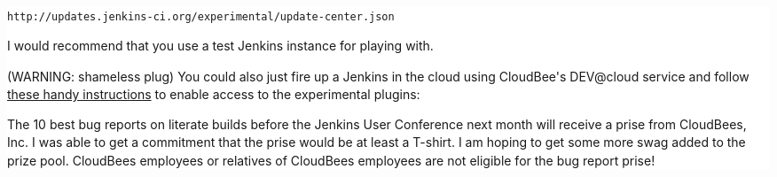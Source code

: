     http://updates.jenkins-ci.org/experimental/update-center.json

I would recommend that you use a test Jenkins instance for playing with.

(WARNING: shameless plug) You could also just fire up a Jenkins in the cloud using CloudBee's DEV@cloud service and follow [these handy instructions](http://developer-blog.cloudbees.com/2013/09/how-to-try-literate-builds-on-devcloud.html) to enable access to the experimental plugins:

The 10 best bug reports on literate builds before the Jenkins User Conference next month will receive a prise from CloudBees, Inc. I was able to get a commitment that the prise would be at least a T-shirt. I am hoping to get some more swag added to the prize pool. CloudBees employees or relatives of CloudBees employees are not eligible for the bug report prise!
